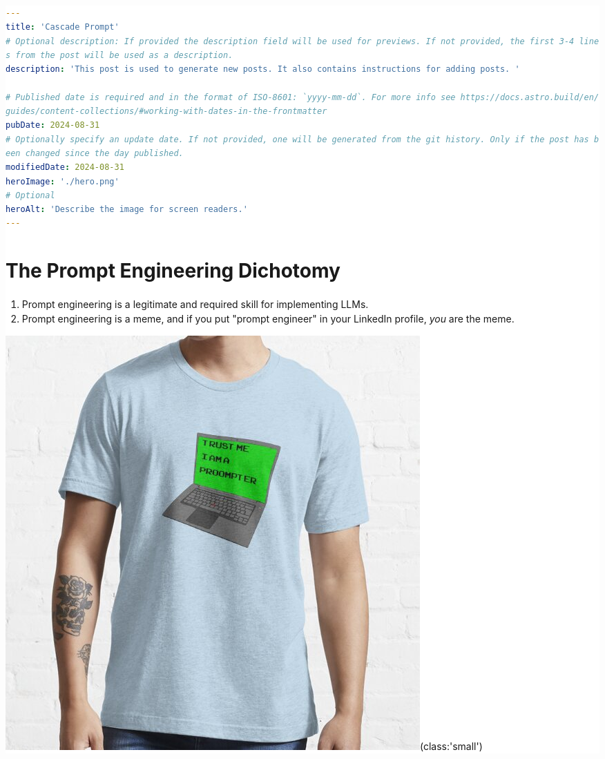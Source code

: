 ```yaml
---
title: 'Cascade Prompt'
# Optional description: If provided the description field will be used for previews. If not provided, the first 3-4 lines from the post will be used as a description.
description: 'This post is used to generate new posts. It also contains instructions for adding posts. '

# Published date is required and in the format of ISO-8601: `yyyy-mm-dd`. For more info see https://docs.astro.build/en/guides/content-collections/#working-with-dates-in-the-frontmatter
pubDate: 2024-08-31
# Optionally specify an update date. If not provided, one will be generated from the git history. Only if the post has been changed since the day published.
modifiedDate: 2024-08-31
heroImage: './hero.png'
# Optional
heroAlt: 'Describe the image for screen readers.'
---
```


# The Prompt Engineering Dichotomy

1. Prompt engineering is a legitimate and required skill for implementing LLMs.
2. Prompt engineering is a meme, and if you put "prompt engineer" in your LinkedIn profile, _you_ are the meme.

![The proompter shirt.](./proompter.jpg)(class:'small')
